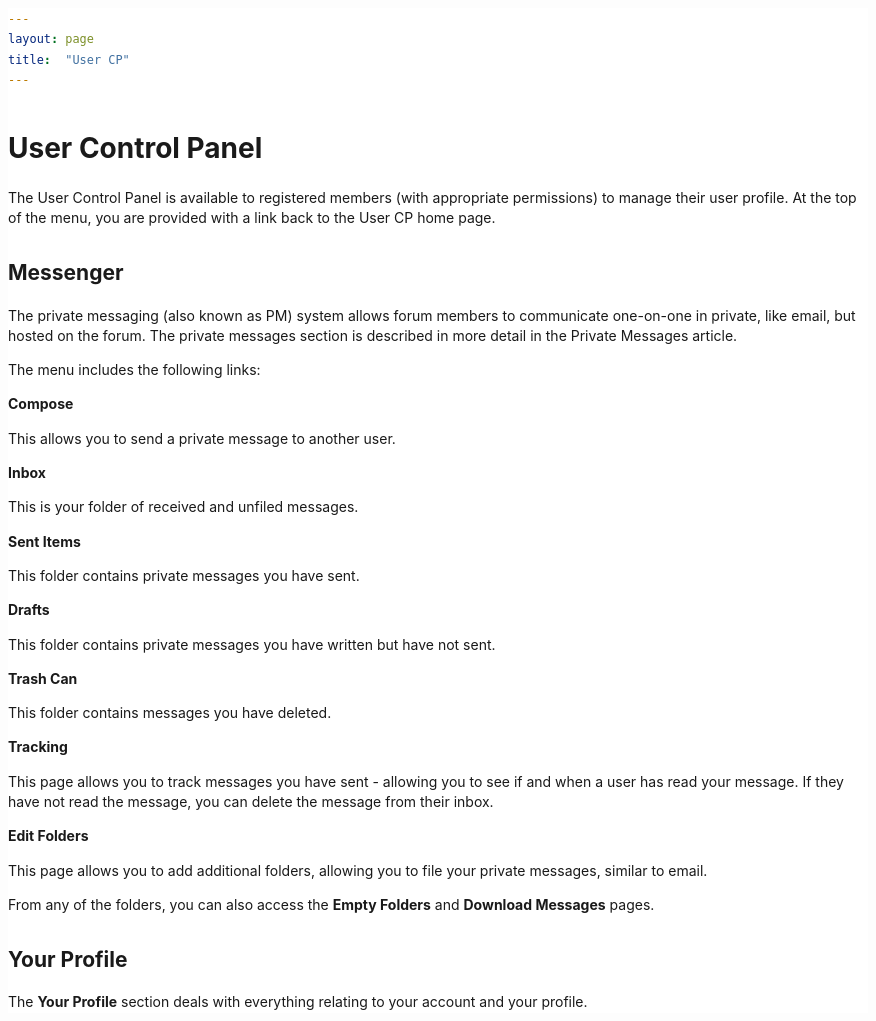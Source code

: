 ```yaml
---
layout: page
title:  "User CP"
---
```


# User Control Panel

The User Control Panel is available to registered members (with appropriate permissions) to manage their user profile. At the top of the menu, you are provided with a link back to the User CP home page.

## Messenger

The private messaging (also known as PM) system allows forum members to communicate one-on-one in private, like email, but hosted on the forum. The private messages section is described in more detail in the Private Messages article.

The menu includes the following links:

**Compose**

This allows you to send a private message to another user. 
    
**Inbox**

This is your folder of received and unfiled messages. 
    
**Sent Items** 

This folder contains private messages you have sent.
    
**Drafts** 

This folder contains private messages you have written but have not sent. 
    
**Trash Can**

This folder contains messages you have deleted.
    
**Tracking** 

This page allows you to track messages you have sent - allowing you to see if and when a user has read your message. If they have not read the message, you can delete the message from their inbox. 
    
**Edit Folders** 

This page allows you to add additional folders, allowing you to file your private messages, similar to email. 

From any of the folders, you can also access the **Empty Folders** and **Download Messages** pages.

## Your Profile

The **Your Profile** section deals with everything relating to your account and your profile.
